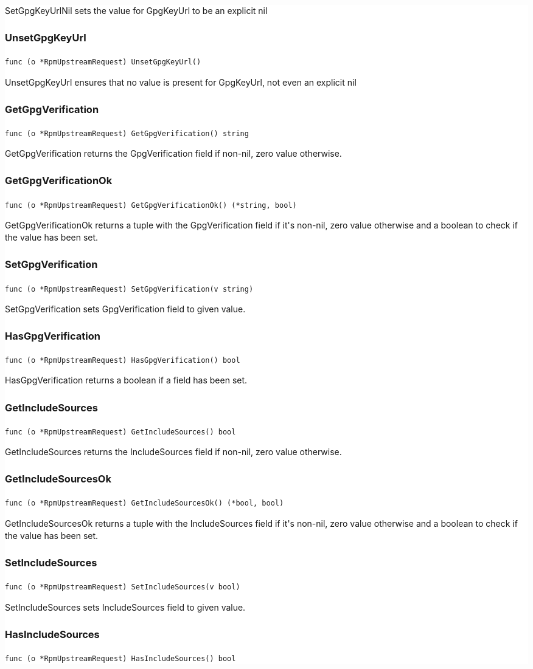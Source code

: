  SetGpgKeyUrlNil sets the value for GpgKeyUrl to be an explicit nil

### UnsetGpgKeyUrl
`func (o *RpmUpstreamRequest) UnsetGpgKeyUrl()`

UnsetGpgKeyUrl ensures that no value is present for GpgKeyUrl, not even an explicit nil
### GetGpgVerification

`func (o *RpmUpstreamRequest) GetGpgVerification() string`

GetGpgVerification returns the GpgVerification field if non-nil, zero value otherwise.

### GetGpgVerificationOk

`func (o *RpmUpstreamRequest) GetGpgVerificationOk() (*string, bool)`

GetGpgVerificationOk returns a tuple with the GpgVerification field if it's non-nil, zero value otherwise
and a boolean to check if the value has been set.

### SetGpgVerification

`func (o *RpmUpstreamRequest) SetGpgVerification(v string)`

SetGpgVerification sets GpgVerification field to given value.

### HasGpgVerification

`func (o *RpmUpstreamRequest) HasGpgVerification() bool`

HasGpgVerification returns a boolean if a field has been set.

### GetIncludeSources

`func (o *RpmUpstreamRequest) GetIncludeSources() bool`

GetIncludeSources returns the IncludeSources field if non-nil, zero value otherwise.

### GetIncludeSourcesOk

`func (o *RpmUpstreamRequest) GetIncludeSourcesOk() (*bool, bool)`

GetIncludeSourcesOk returns a tuple with the IncludeSources field if it's non-nil, zero value otherwise
and a boolean to check if the value has been set.

### SetIncludeSources

`func (o *RpmUpstreamRequest) SetIncludeSources(v bool)`

SetIncludeSources sets IncludeSources field to given value.

### HasIncludeSources

`func (o *RpmUpstreamRequest) HasIncludeSources() bool`
